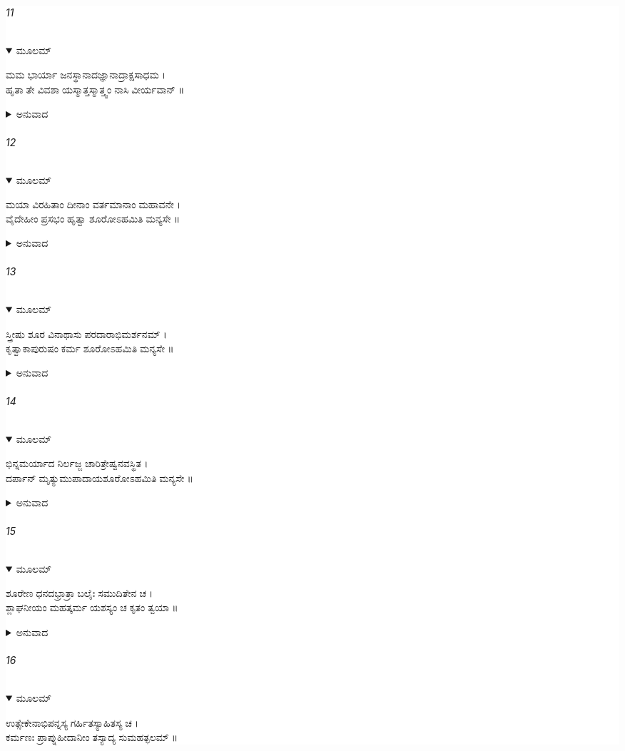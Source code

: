 ###### 11


<details open><summary>ಮೂಲಮ್</summary>

ಮಮ ಭಾರ್ಯಾ ಜನಸ್ಥಾನಾದಜ್ಞಾನಾದ್ರಾಕ್ಷಸಾಧಮ ।  
ಹೃತಾ ತೇ ವಿವಶಾ ಯಸ್ಮಾತ್ತಸ್ಮಾತ್ತ್ವಂ ನಾಸಿ ವೀರ್ಯವಾನ್ ॥
</details>

<details><summary>ಅನುವಾದ</summary></details>

###### 12


<details open><summary>ಮೂಲಮ್</summary>

ಮಯಾ ವಿರಹಿತಾಂ ದೀನಾಂ ವರ್ತಮಾನಾಂ ಮಹಾವನೇ ।  
ವೈದೇಹೀಂ ಪ್ರಸಭಂ ಹೃತ್ವಾ ಶೂರೋಽಹಮಿತಿ ಮನ್ಯಸೇ ॥
</details>

<details><summary>ಅನುವಾದ</summary></details>

###### 13


<details open><summary>ಮೂಲಮ್</summary>

ಸ್ತ್ರೀಷು ಶೂರ ವಿನಾಥಾಸು ಪರದಾರಾಭಿಮರ್ಶನಮ್ ।  
ಕೃತ್ವಾಕಾಪುರುಷಂ ಕರ್ಮ ಶೂರೋಽಹಮಿತಿ ಮನ್ಯಸೇ ॥
</details>

<details><summary>ಅನುವಾದ</summary></details>

###### 14


<details open><summary>ಮೂಲಮ್</summary>

ಭಿನ್ನಮರ್ಯಾದ ನಿರ್ಲಜ್ಜ ಚಾರಿತ್ರೇಷ್ವನವಸ್ಥಿತ ।  
ದರ್ಪಾನ್ ಮೃತ್ಯುಮುಪಾದಾಯಶೂರೋಽಹಮಿತಿ ಮನ್ಯಸೇ ॥
</details>

<details><summary>ಅನುವಾದ</summary></details>

###### 15


<details open><summary>ಮೂಲಮ್</summary>

ಶೂರೇಣ ಧನದಭ್ರಾತ್ರಾ ಬಲೈಃ ಸಮುದಿತೇನ ಚ ।  
ಶ್ಲಾಘನೀಯಂ ಮಹತ್ಕರ್ಮ ಯಶಸ್ಯಂ ಚ ಕೃತಂ ತ್ವಯಾ ॥
</details>

<details><summary>ಅನುವಾದ</summary></details>

###### 16


<details open><summary>ಮೂಲಮ್</summary>

ಉತ್ಸೇಕೇನಾಭಿಪನ್ನಸ್ಯ ಗರ್ಹಿತಸ್ಯಾಹಿತಸ್ಯ ಚ ।  
ಕರ್ಮಣಃ ಪ್ರಾಪ್ನುಹೀದಾನೀಂ ತಸ್ಯಾದ್ಯ ಸುಮಹತ್ಫಲಮ್ ॥
</details>
